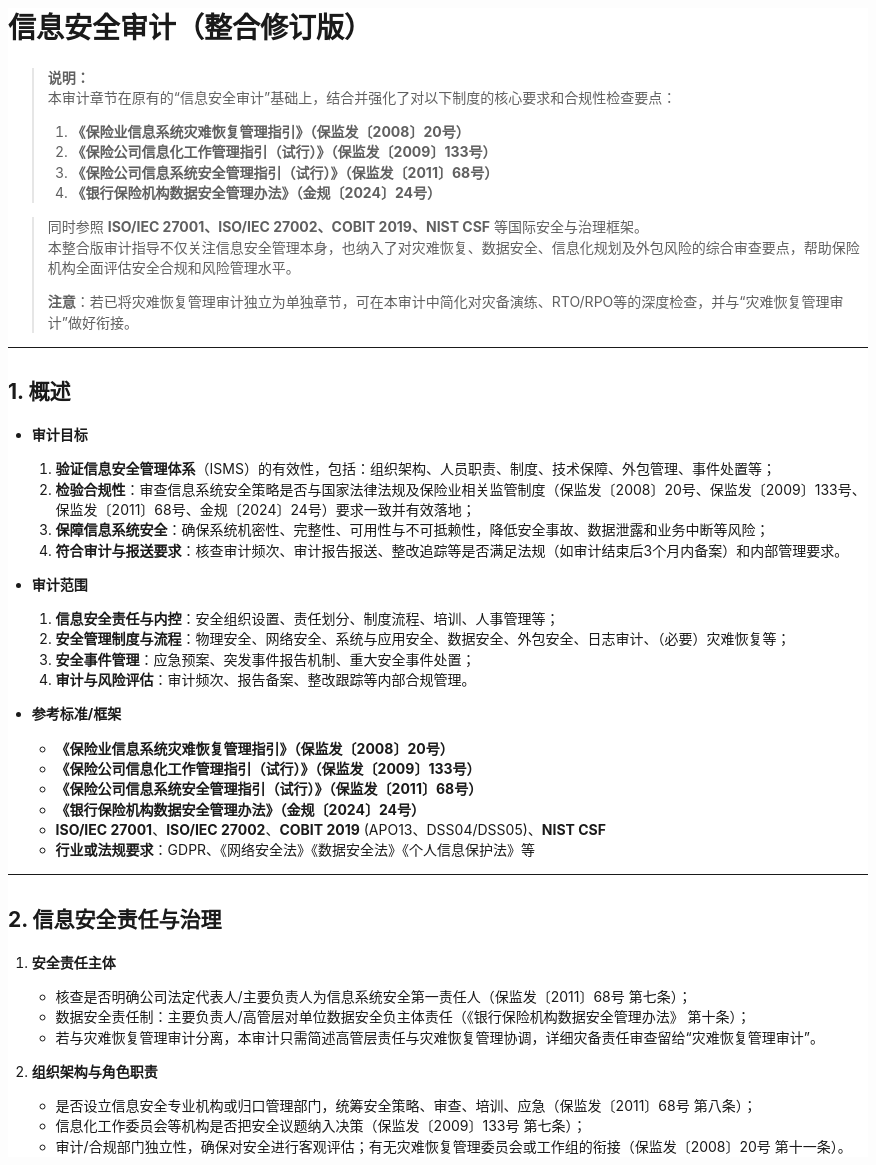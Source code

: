 # 信息安全审计（整合修订版）

> **说明：**  
> 本审计章节在原有的“信息安全审计”基础上，结合并强化了对以下制度的核心要求和合规性检查要点：  
> 1. **《保险业信息系统灾难恢复管理指引》（保监发〔2008〕20号）**  
> 2. **《保险公司信息化工作管理指引（试行）》（保监发〔2009〕133号）**  
> 3. **《保险公司信息系统安全管理指引（试行）》（保监发〔2011〕68号）**  
> 4. **《银行保险机构数据安全管理办法》（金规〔2024〕24号）**  

> 同时参照 **ISO/IEC 27001、ISO/IEC 27002、COBIT 2019、NIST CSF** 等国际安全与治理框架。  
> 本整合版审计指导不仅关注信息安全管理本身，也纳入了对灾难恢复、数据安全、信息化规划及外包风险的综合审查要点，帮助保险机构全面评估安全合规和风险管理水平。  
> 
> **注意**：若已将灾难恢复管理审计独立为单独章节，可在本审计中简化对灾备演练、RTO/RPO等的深度检查，并与“灾难恢复管理审计”做好衔接。

---

## 1. 概述

- **审计目标**  
  1. **验证信息安全管理体系**（ISMS）的有效性，包括：组织架构、人员职责、制度、技术保障、外包管理、事件处置等；  
  2. **检验合规性**：审查信息系统安全策略是否与国家法律法规及保险业相关监管制度（保监发〔2008〕20号、保监发〔2009〕133号、保监发〔2011〕68号、金规〔2024〕24号）要求一致并有效落地；  
  3. **保障信息系统安全**：确保系统机密性、完整性、可用性与不可抵赖性，降低安全事故、数据泄露和业务中断等风险；  
  4. **符合审计与报送要求**：核查审计频次、审计报告报送、整改追踪等是否满足法规（如审计结束后3个月内备案）和内部管理要求。

- **审计范围**  
  1. **信息安全责任与内控**：安全组织设置、责任划分、制度流程、培训、人事管理等；  
  2. **安全管理制度与流程**：物理安全、网络安全、系统与应用安全、数据安全、外包安全、日志审计、（必要）灾难恢复等；  
  3. **安全事件管理**：应急预案、突发事件报告机制、重大安全事件处置；  
  4. **审计与风险评估**：审计频次、报告备案、整改跟踪等内部合规管理。

- **参考标准/框架**  
  - **《保险业信息系统灾难恢复管理指引》（保监发〔2008〕20号）**  
  - **《保险公司信息化工作管理指引（试行）》（保监发〔2009〕133号）**  
  - **《保险公司信息系统安全管理指引（试行）》（保监发〔2011〕68号）**  
  - **《银行保险机构数据安全管理办法》（金规〔2024〕24号）**  
  - **ISO/IEC 27001**、**ISO/IEC 27002**、**COBIT 2019** (APO13、DSS04/DSS05)、**NIST CSF**  
  - **行业或法规要求**：GDPR、《网络安全法》《数据安全法》《个人信息保护法》等

---

## 2. 信息安全责任与治理

1. **安全责任主体**  
   - 核查是否明确公司法定代表人/主要负责人为信息系统安全第一责任人（保监发〔2011〕68号 第七条）；  
   - 数据安全责任制：主要负责人/高管层对单位数据安全负主体责任（《银行保险机构数据安全管理办法》 第十条）；  
   - 若与灾难恢复管理审计分离，本审计只需简述高管层责任与灾难恢复管理协调，详细灾备责任审查留给“灾难恢复管理审计”。

2. **组织架构与角色职责**  
   - 是否设立信息安全专业机构或归口管理部门，统筹安全策略、审查、培训、应急（保监发〔2011〕68号 第八条）；  
   - 信息化工作委员会等机构是否把安全议题纳入决策（保监发〔2009〕133号 第七条）；  
   - 审计/合规部门独立性，确保对安全进行客观评估；有无灾难恢复管理委员会或工作组的衔接（保监发〔2008〕20号 第十一条）。
